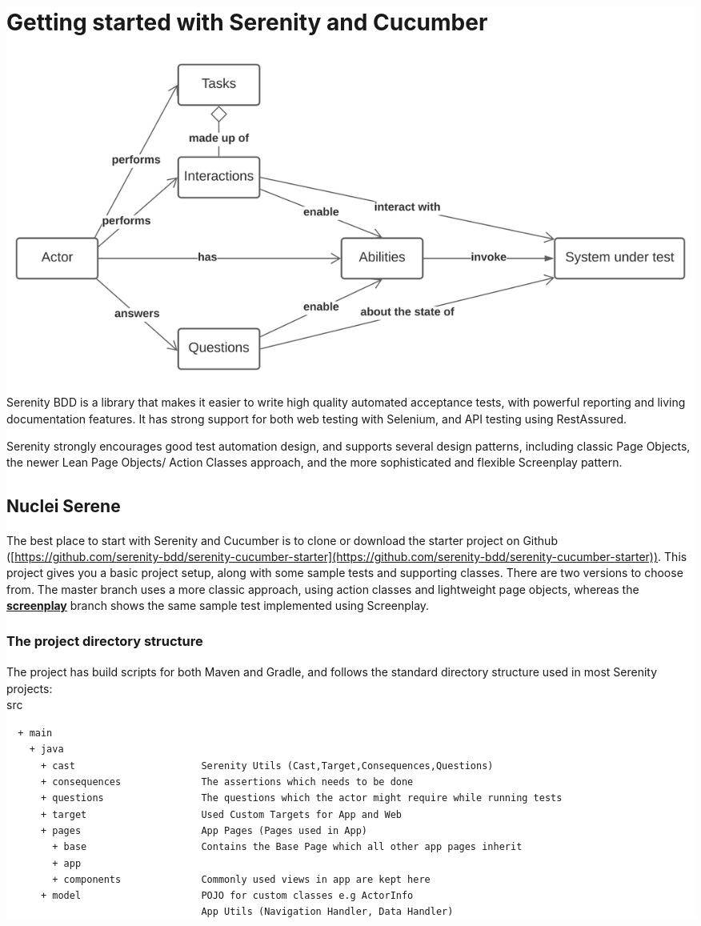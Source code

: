 
# Getting started with Serenity and Cucumber

![alt text](screenplay-model.svg)

Serenity BDD is a library that makes it easier to write high quality automated acceptance tests, with powerful reporting and living documentation features. It has strong support for both web testing with Selenium, and API testing using RestAssured.

Serenity strongly encourages good test automation design, and supports several design patterns, including classic Page Objects, the newer Lean Page Objects/ Action Classes approach, and the more sophisticated and flexible Screenplay pattern.

## Nuclei Serene

The best place to start with Serenity and Cucumber is to clone or download the starter project on Github ([https://github.com/serenity-bdd/serenity-cucumber-starter](https://github.com/serenity-bdd/serenity-cucumber-starter)). This project gives you a basic project setup, along with some sample tests and supporting classes. There are two versions to choose from. The master branch uses a more classic approach, using action classes and lightweight page objects, whereas the **[screenplay](https://github.com/serenity-bdd/serenity-cucumber-starter/tree/screenplay)** branch shows the same sample test implemented using Screenplay.

### The project directory structure
The project has build scripts for both Maven and Gradle, and follows the standard directory structure used in most Serenity projects:  
src

      + main
        + java                        
          + cast                      Serenity Utils (Cast,Target,Consequences,Questions)
          + consequences              The assertions which needs to be done
          + questions                 The questions which the actor might require while running tests 
          + target                    Used Custom Targets for App and Web
          + pages                     App Pages (Pages used in App)
            + base                    Contains the Base Page which all other app pages inherit 
            + app 
            + components              Commonly used views in app are kept here
          + model                     POJO for custom classes e.g ActorInfo
                                      App Utils (Navigation Handler, Data Handler)
                                      